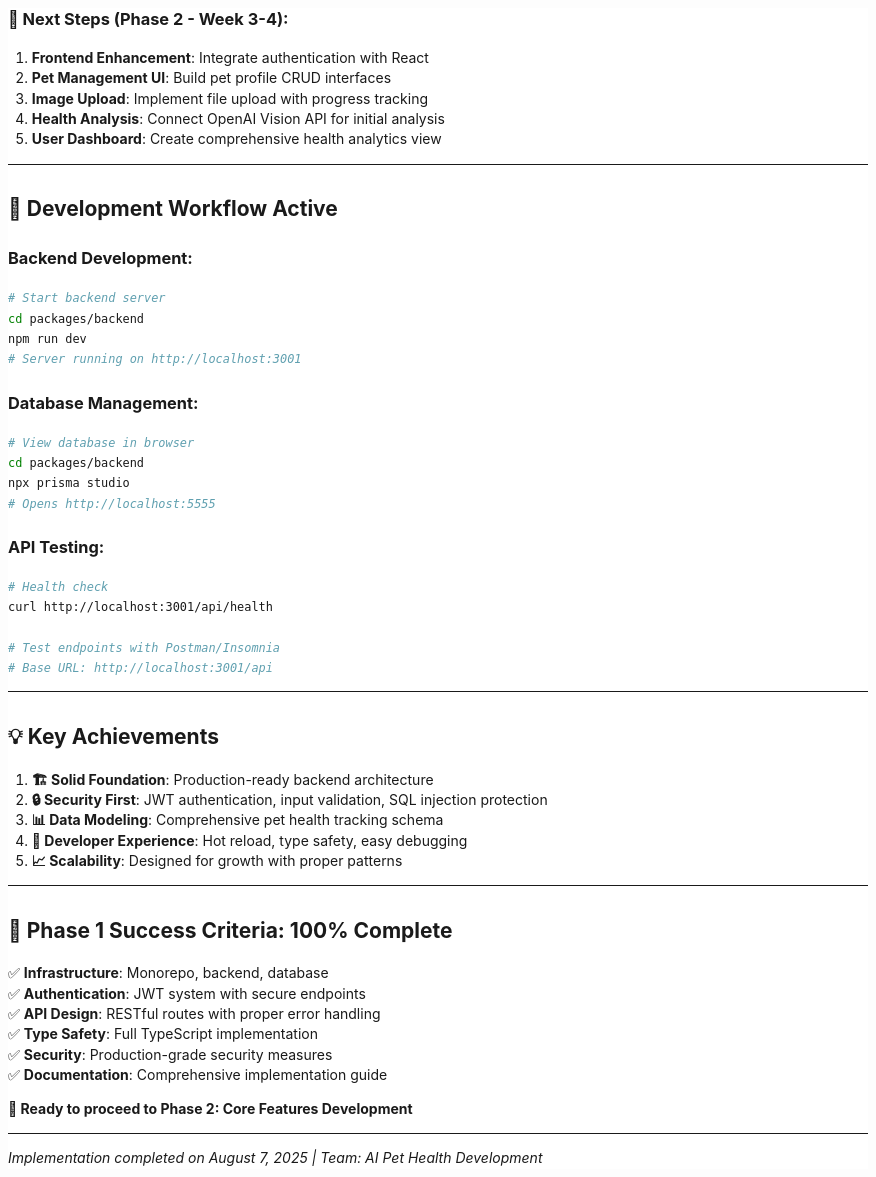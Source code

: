 ### **🎯 Next Steps (Phase 2 - Week 3-4):**
1. **Frontend Enhancement**: Integrate authentication with React
2. **Pet Management UI**: Build pet profile CRUD interfaces
3. **Image Upload**: Implement file upload with progress tracking
4. **Health Analysis**: Connect OpenAI Vision API for initial analysis
5. **User Dashboard**: Create comprehensive health analytics view

---

## 🔄 **Development Workflow Active**

### **Backend Development:**
```bash
# Start backend server
cd packages/backend
npm run dev
# Server running on http://localhost:3001
```

### **Database Management:**
```bash
# View database in browser
cd packages/backend  
npx prisma studio
# Opens http://localhost:5555
```

### **API Testing:**
```bash
# Health check
curl http://localhost:3001/api/health

# Test endpoints with Postman/Insomnia
# Base URL: http://localhost:3001/api
```

---

## 💡 **Key Achievements**

1. **🏗️ Solid Foundation**: Production-ready backend architecture
2. **🔒 Security First**: JWT authentication, input validation, SQL injection protection
3. **📊 Data Modeling**: Comprehensive pet health tracking schema
4. **🚀 Developer Experience**: Hot reload, type safety, easy debugging
5. **📈 Scalability**: Designed for growth with proper patterns

---

## 🎉 **Phase 1 Success Criteria: 100% Complete**

✅ **Infrastructure**: Monorepo, backend, database  
✅ **Authentication**: JWT system with secure endpoints  
✅ **API Design**: RESTful routes with proper error handling  
✅ **Type Safety**: Full TypeScript implementation  
✅ **Security**: Production-grade security measures  
✅ **Documentation**: Comprehensive implementation guide  

**🎯 Ready to proceed to Phase 2: Core Features Development**

---

*Implementation completed on August 7, 2025 | Team: AI Pet Health Development*
